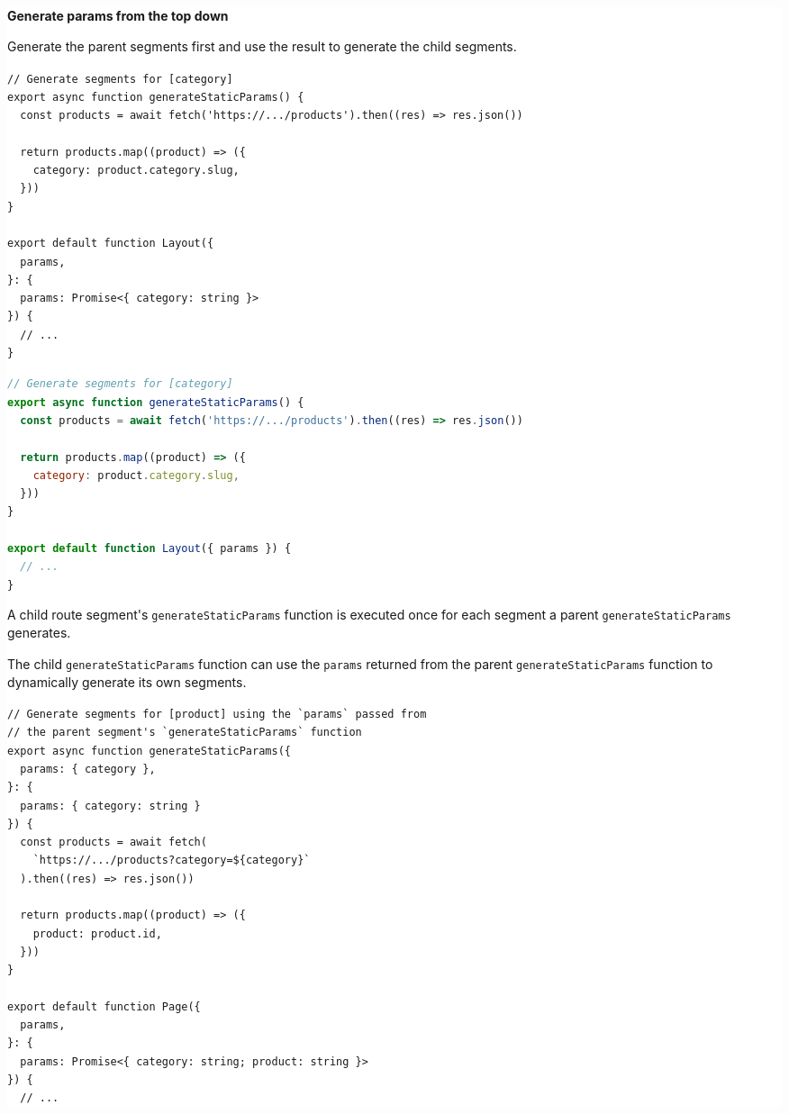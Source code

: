 **Generate params from the top down**

Generate the parent segments first and use the result to generate the child segments.

```tsx
// Generate segments for [category]
export async function generateStaticParams() {
  const products = await fetch('https://.../products').then((res) => res.json())

  return products.map((product) => ({
    category: product.category.slug,
  }))
}

export default function Layout({
  params,
}: {
  params: Promise<{ category: string }>
}) {
  // ...
}
```

```jsx
// Generate segments for [category]
export async function generateStaticParams() {
  const products = await fetch('https://.../products').then((res) => res.json())

  return products.map((product) => ({
    category: product.category.slug,
  }))
}

export default function Layout({ params }) {
  // ...
}
```

A child route segment's `generateStaticParams` function is executed once for each segment a parent `generateStaticParams` generates.

The child `generateStaticParams` function can use the `params` returned from the parent `generateStaticParams` function to dynamically generate its own segments.

```tsx
// Generate segments for [product] using the `params` passed from
// the parent segment's `generateStaticParams` function
export async function generateStaticParams({
  params: { category },
}: {
  params: { category: string }
}) {
  const products = await fetch(
    `https://.../products?category=${category}`
  ).then((res) => res.json())

  return products.map((product) => ({
    product: product.id,
  }))
}

export default function Page({
  params,
}: {
  params: Promise<{ category: string; product: string }>
}) {
  // ...
```